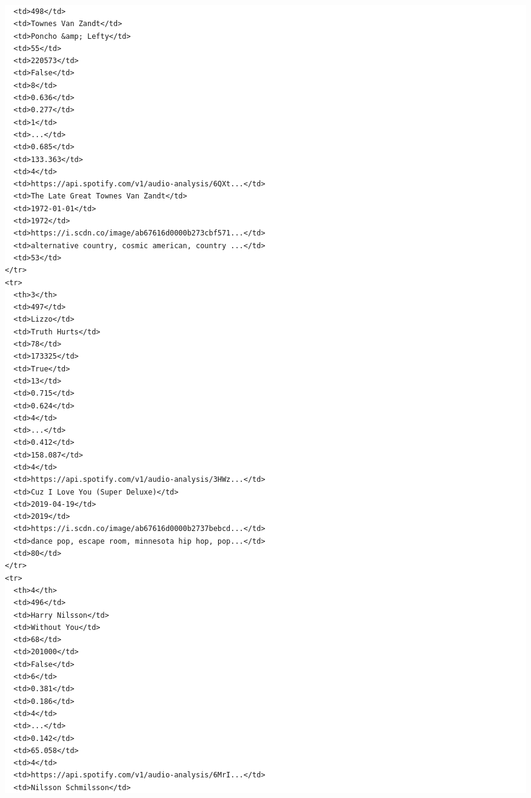       <td>498</td>
      <td>Townes Van Zandt</td>
      <td>Poncho &amp; Lefty</td>
      <td>55</td>
      <td>220573</td>
      <td>False</td>
      <td>8</td>
      <td>0.636</td>
      <td>0.277</td>
      <td>1</td>
      <td>...</td>
      <td>0.685</td>
      <td>133.363</td>
      <td>4</td>
      <td>https://api.spotify.com/v1/audio-analysis/6QXt...</td>
      <td>The Late Great Townes Van Zandt</td>
      <td>1972-01-01</td>
      <td>1972</td>
      <td>https://i.scdn.co/image/ab67616d0000b273cbf571...</td>
      <td>alternative country, cosmic american, country ...</td>
      <td>53</td>
    </tr>
    <tr>
      <th>3</th>
      <td>497</td>
      <td>Lizzo</td>
      <td>Truth Hurts</td>
      <td>78</td>
      <td>173325</td>
      <td>True</td>
      <td>13</td>
      <td>0.715</td>
      <td>0.624</td>
      <td>4</td>
      <td>...</td>
      <td>0.412</td>
      <td>158.087</td>
      <td>4</td>
      <td>https://api.spotify.com/v1/audio-analysis/3HWz...</td>
      <td>Cuz I Love You (Super Deluxe)</td>
      <td>2019-04-19</td>
      <td>2019</td>
      <td>https://i.scdn.co/image/ab67616d0000b2737bebcd...</td>
      <td>dance pop, escape room, minnesota hip hop, pop...</td>
      <td>80</td>
    </tr>
    <tr>
      <th>4</th>
      <td>496</td>
      <td>Harry Nilsson</td>
      <td>Without You</td>
      <td>68</td>
      <td>201000</td>
      <td>False</td>
      <td>6</td>
      <td>0.381</td>
      <td>0.186</td>
      <td>4</td>
      <td>...</td>
      <td>0.142</td>
      <td>65.058</td>
      <td>4</td>
      <td>https://api.spotify.com/v1/audio-analysis/6MrI...</td>
      <td>Nilsson Schmilsson</td>